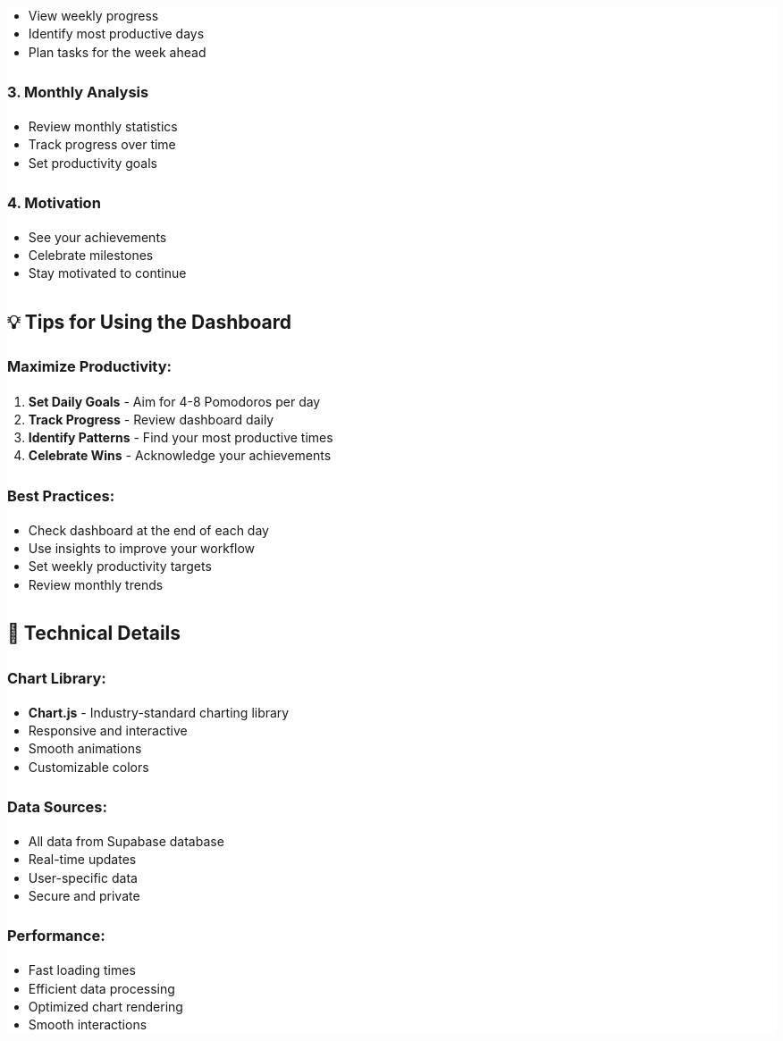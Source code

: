 - View weekly progress
- Identify most productive days
- Plan tasks for the week ahead

### 3. Monthly Analysis

- Review monthly statistics
- Track progress over time
- Set productivity goals

### 4. Motivation

- See your achievements
- Celebrate milestones
- Stay motivated to continue

## 💡 Tips for Using the Dashboard

### Maximize Productivity:

1. **Set Daily Goals** - Aim for 4-8 Pomodoros per day
2. **Track Progress** - Review dashboard daily
3. **Identify Patterns** - Find your most productive times
4. **Celebrate Wins** - Acknowledge your achievements

### Best Practices:

- Check dashboard at the end of each day
- Use insights to improve your workflow
- Set weekly productivity targets
- Review monthly trends

## 🔧 Technical Details

### Chart Library:

- **Chart.js** - Industry-standard charting library
- Responsive and interactive
- Smooth animations
- Customizable colors

### Data Sources:

- All data from Supabase database
- Real-time updates
- User-specific data
- Secure and private

### Performance:

- Fast loading times
- Efficient data processing
- Optimized chart rendering
- Smooth interactions
